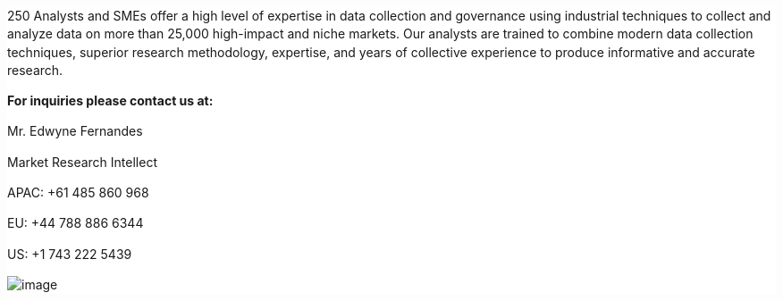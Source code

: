250 Analysts and SMEs offer a high level of expertise in data collection and governance using industrial techniques to collect and analyze data on more than 25,000 high-impact and niche markets. Our analysts are trained to combine modern data collection techniques, superior research methodology, expertise, and years of collective experience to produce informative and accurate research.</span></p><p><strong>For inquiries please contact us at:</strong></p><p>Mr. Edwyne Fernandes</p><p>Market Research Intellect</p><p>APAC: +61 485 860 968</p><p>EU: +44 788 886 6344</p><p>US: +1 743 222 5439</p>
![image](https://github.com/user-attachments/assets/1c8b11cf-32c2-4c32-bf6c-e1c2e905146a)
